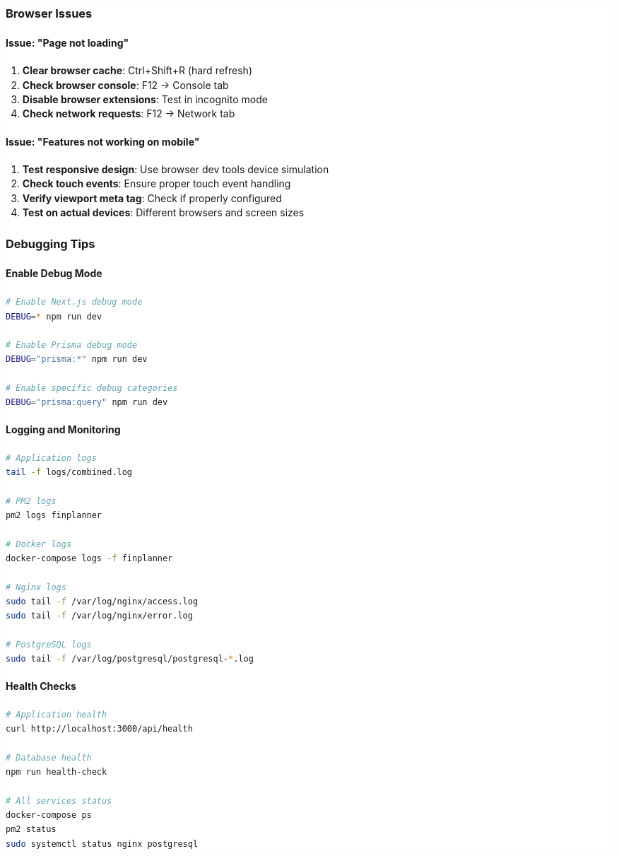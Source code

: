 ### Browser Issues

#### Issue: "Page not loading"
1. **Clear browser cache**: Ctrl+Shift+R (hard refresh)
2. **Check browser console**: F12 -> Console tab
3. **Disable browser extensions**: Test in incognito mode
4. **Check network requests**: F12 -> Network tab

#### Issue: "Features not working on mobile"
1. **Test responsive design**: Use browser dev tools device simulation
2. **Check touch events**: Ensure proper touch event handling
3. **Verify viewport meta tag**: Check if properly configured
4. **Test on actual devices**: Different browsers and screen sizes

### Debugging Tips

#### Enable Debug Mode
```bash
# Enable Next.js debug mode
DEBUG=* npm run dev

# Enable Prisma debug mode
DEBUG="prisma:*" npm run dev

# Enable specific debug categories
DEBUG="prisma:query" npm run dev
```

#### Logging and Monitoring
```bash
# Application logs
tail -f logs/combined.log

# PM2 logs
pm2 logs finplanner

# Docker logs
docker-compose logs -f finplanner

# Nginx logs
sudo tail -f /var/log/nginx/access.log
sudo tail -f /var/log/nginx/error.log

# PostgreSQL logs
sudo tail -f /var/log/postgresql/postgresql-*.log
```

#### Health Checks
```bash
# Application health
curl http://localhost:3000/api/health

# Database health
npm run health-check

# All services status
docker-compose ps
pm2 status
sudo systemctl status nginx postgresql
```
